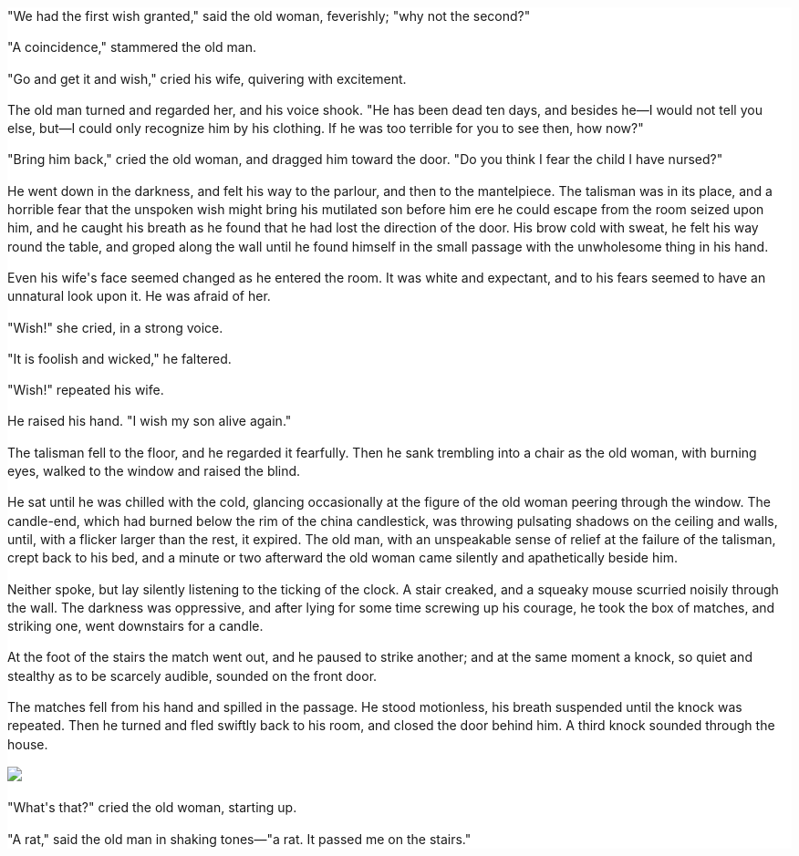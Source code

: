 "We had the first wish granted," said the old woman, feverishly; "why not the second?"

"A coincidence," stammered the old man.

"Go and get it and wish," cried his wife, quivering with excitement.

The old man turned and regarded her, and his voice shook. "He has been dead ten days, and besides he—I would not tell you else, but—I could only recognize him by his clothing. If he was too terrible for you to see then, how now?"

"Bring him back," cried the old woman, and dragged him toward the door. "Do you think I fear the child I have nursed?"

He went down in the darkness, and felt his way to the parlour, and then to the mantelpiece. The talisman was in its place, and a horrible fear that the unspoken wish might bring his mutilated son before him ere he could escape from the room seized upon him, and he caught his breath as he found that he had lost the direction of the door. His brow cold with sweat, he felt his way round the table, and groped along the wall until he found himself in the small passage with the unwholesome thing in his hand.

Even his wife's face seemed changed as he entered the room. It was white and expectant, and to his fears seemed to have an unnatural look upon it. He was afraid of her.

"Wish!" she cried, in a strong voice.

"It is foolish and wicked," he faltered.

"Wish!" repeated his wife.

He raised his hand. "I wish my son alive again."

The talisman fell to the floor, and he regarded it fearfully. Then he sank trembling into a chair as the old woman, with burning eyes, walked to the window and raised the blind.

He sat until he was chilled with the cold, glancing occasionally at the figure of the old woman peering through the window. The candle-end, which had burned below the rim of the china candlestick, was throwing pulsating shadows on the ceiling and walls, until, with a flicker larger than the rest, it expired. The old man, with an unspeakable sense of relief at the failure of the talisman, crept back to his bed, and a minute or two afterward the old woman came silently and apathetically beside him.

Neither spoke, but lay silently listening to the ticking of the clock. A stair creaked, and a squeaky mouse scurried noisily through the wall. The darkness was oppressive, and after lying for some time screwing up his courage, he took the box of matches, and striking one, went downstairs for a candle.

At the foot of the stairs the match went out, and he paused to strike another; and at the same moment a knock, so quiet and stealthy as to be scarcely audible, sounded on the front door.

The matches fell from his hand and spilled in the passage. He stood motionless, his breath suspended until the knock was repeated. Then he turned and fled swiftly back to his room, and closed the door behind him. A third knock sounded through the house.

![](/images/002.jpg)

"What's that?" cried the old woman, starting up.

"A rat," said the old man in shaking tones—"a rat. It passed me on the stairs."
